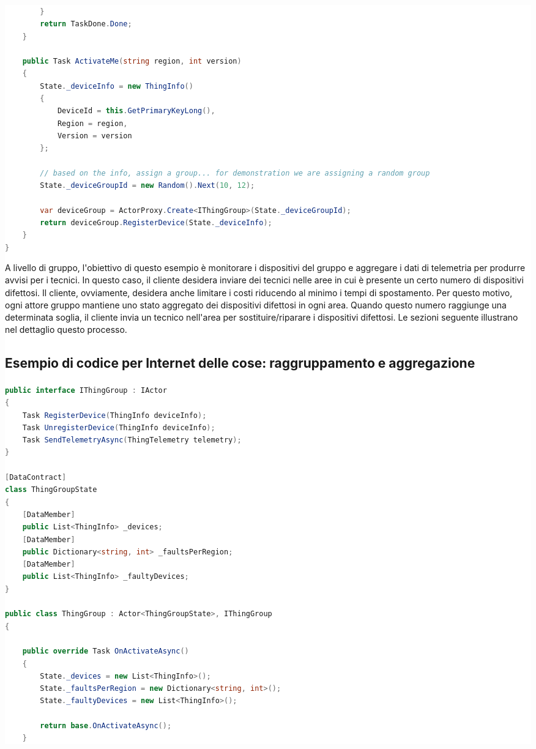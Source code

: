 ```csharp
        }
        return TaskDone.Done;
    }

    public Task ActivateMe(string region, int version)
    {
        State._deviceInfo = new ThingInfo()
        {
            DeviceId = this.GetPrimaryKeyLong(),
            Region = region,
            Version = version
        };

        // based on the info, assign a group... for demonstration we are assigning a random group
        State._deviceGroupId = new Random().Next(10, 12);

        var deviceGroup = ActorProxy.Create<IThingGroup>(State._deviceGroupId);
        return deviceGroup.RegisterDevice(State._deviceInfo);
    }
}
```

A livello di gruppo, l'obiettivo di questo esempio è monitorare i dispositivi del gruppo e aggregare i dati di telemetria per produrre avvisi per i tecnici. In questo caso, il cliente desidera inviare dei tecnici nelle aree in cui è presente un certo numero di dispositivi difettosi. Il cliente, ovviamente, desidera anche limitare i costi riducendo al minimo i tempi di spostamento. Per questo motivo, ogni attore gruppo mantiene uno stato aggregato dei dispositivi difettosi in ogni area. Quando questo numero raggiunge una determinata soglia, il cliente invia un tecnico nell'area per sostituire/riparare i dispositivi difettosi. Le sezioni seguente illustrano nel dettaglio questo processo.

## Esempio di codice per Internet delle cose: raggruppamento e aggregazione

```csharp
public interface IThingGroup : IActor
{
    Task RegisterDevice(ThingInfo deviceInfo);
    Task UnregisterDevice(ThingInfo deviceInfo);
    Task SendTelemetryAsync(ThingTelemetry telemetry);
}

[DataContract]
class ThingGroupState
{
    [DataMember]
    public List<ThingInfo> _devices;
    [DataMember]
    public Dictionary<string, int> _faultsPerRegion;
    [DataMember]
    public List<ThingInfo> _faultyDevices;
}

public class ThingGroup : Actor<ThingGroupState>, IThingGroup
{

    public override Task OnActivateAsync()
    {
        State._devices = new List<ThingInfo>();
        State._faultsPerRegion = new Dictionary<string, int>();
        State._faultyDevices = new List<ThingInfo>();

        return base.OnActivateAsync();
    }
```

[1]: ./media/service-fabric-reliable-actors-pattern-internet-of-things/internet-of-things-1.png
[2]: ./media/service-fabric-reliable-actors-pattern-internet-of-things/internet-of-things-2.png